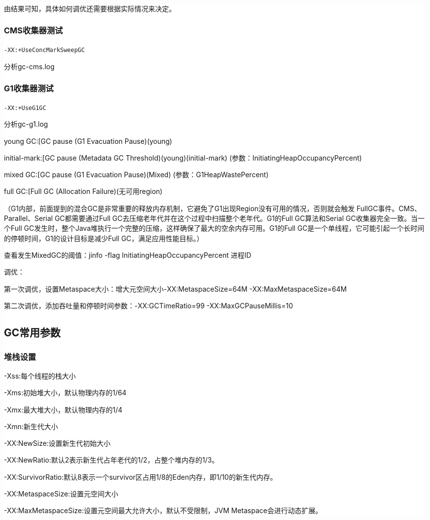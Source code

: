 由结果可知，具体如何调优还需要根据实际情况来决定。

### CMS收集器测试

```
-XX:+UseConcMarkSweepGC
```

分析gc-cms.log

### G1收集器测试

```
-XX:+UseG1GC
```

分析gc-g1.log

young GC:[GC pause (G1 Evacuation Pause)(young)

initial-mark:[GC pause  (Metadata GC Threshold)(young)(initial-mark) (参数：InitiatingHeapOccupancyPercent)

mixed GC:[GC pause (G1 Evacuation Pause)(Mixed) (参数：G1HeapWastePercent)

full GC:[Full GC (Allocation Failure)(无可用region)

（G1内部，前面提到的混合GC是非常重要的释放内存机制，它避免了G1出现Region没有可用的情况，否则就会触发 FullGC事件。CMS、Parallel、Serial GC都需要通过Full GC去压缩老年代并在这个过程中扫描整个老年代。G1的Full GC算法和Serial GC收集器完全一致。当一个Full GC发生时，整个Java堆执行一个完整的压缩，这样确保了最大的空余内存可用。G1的Full GC是一个单线程，它可能引起一个长时间的停顿时间，G1的设计目标是减少Full GC，满足应用性能目标。）

查看发生MixedGC的阈值：jinfo -flag InitiatingHeapOccupancyPercent 进程ID

调优：

第一次调优，设置Metaspace大小：增大元空间大小-XX:MetaspaceSize=64M  -XX:MaxMetaspaceSize=64M

第二次调优，添加吞吐量和停顿时间参数：-XX:GCTimeRatio=99 -XX:MaxGCPauseMillis=10

## GC常用参数

### 堆栈设置

-Xss:每个线程的栈大小

-Xms:初始堆大小，默认物理内存的1/64

-Xmx:最大堆大小，默认物理内存的1/4

-Xmn:新生代大小

-XX:NewSize:设置新生代初始大小

-XX:NewRatio:默认2表示新生代占年老代的1/2，占整个堆内存的1/3。

-XX:SurvivorRatio:默认8表示一个survivor区占用1/8的Eden内存，即1/10的新生代内存。

-XX:MetaspaceSize:设置元空间大小

-XX:MaxMetaspaceSize:设置元空间最大允许大小，默认不受限制，JVM Metaspace会进行动态扩展。
